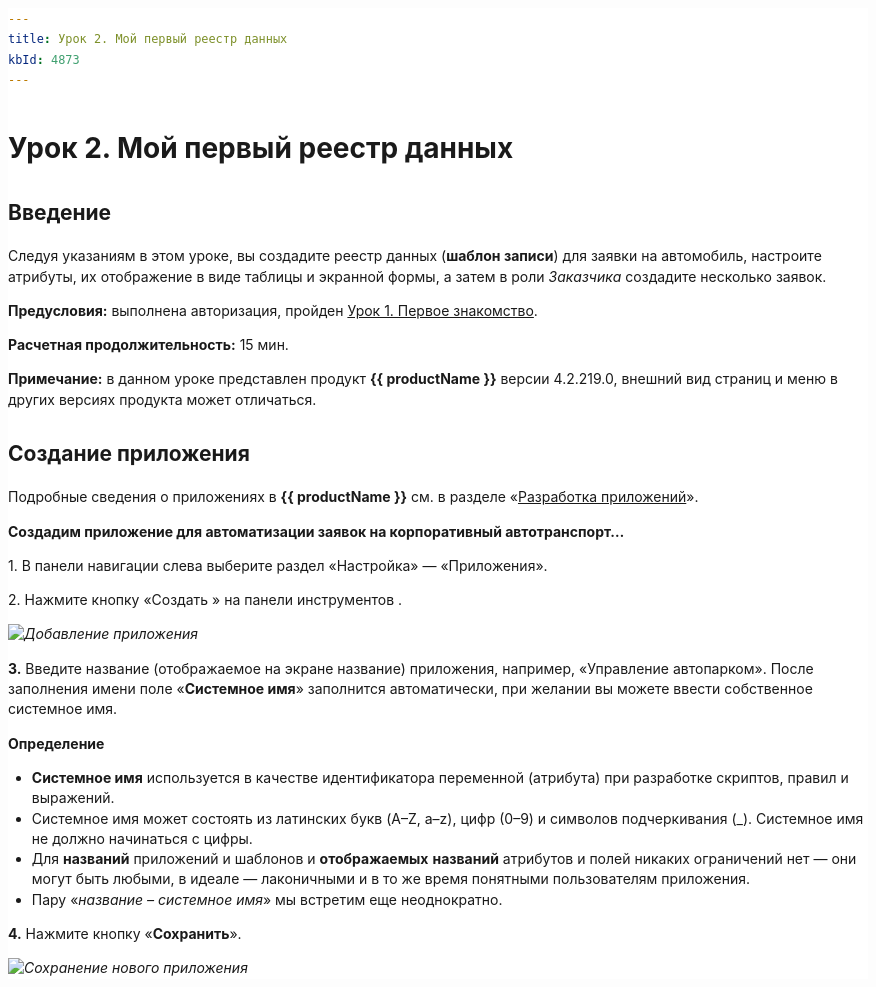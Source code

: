 ```yaml
---
title: Урок 2. Мой первый реестр данных
kbId: 4873
---
```


# Урок 2. Мой первый реестр данных

## Введение

Следуя указаниям в этом уроке, вы создадите реестр данных (**шаблон записи**) для заявки на автомобиль, настроите атрибуты, их отображение в виде таблицы и экранной формы, а затем в роли *Заказчика* создадите несколько заявок.

**Предусловия:** выполнена авторизация, пройден [Урок 1. Первое знакомство](https://kb.comindware.ru/article.php?id=4871).

**Расчетная продолжительность:** 15 мин.

**Примечание:** в данном уроке представлен продукт **{{ productName }}** версии 4.2.219.0, внешний вид страниц и меню в других версиях продукта может отличаться.

## Создание приложения

Подробные сведения о приложениях в **{{ productName }}** см. в разделе «[Разработка приложений](https://kb.comindware.ru/category\.php\?id=832)».

**Создадим приложение для автоматизации заявок на корпоративный автотранспорт…**

1. В панели навигации слева выберите раздел «Настройка» — «Приложения».

2. Нажмите кнопку «Создать  » на панели инструментов  .

_![Добавление приложения](https://kb.comindware.ru/assets/img_6308c45854715.png)_

 **3.**  Введите название (отображаемое на экране название) приложения, например, «Управление автопарком». После заполнения имени поле «**Системное имя**» заполнится автоматически, при желании вы можете ввести собственное системное имя.

**Определение**

- **Системное имя** используется в качестве идентификатора переменной (атрибута) при разработке скриптов, правил и выражений.
- Системное имя может состоять из латинских букв (A–Z, a–z), цифр (0–9) и символов подчеркивания (\_). Системное имя не должно начинаться с цифры.
- Для **названий** приложений и шаблонов и **отображаемых** **названий** атрибутов и полей никаких ограничений нет — они могут быть любыми, в идеале — лаконичными и в то же время понятными пользователям приложения.
- Пару «*название – системное имя*» мы встретим еще неоднократно.

 **4.**  Нажмите кнопку «**Сохранить**».

_![Сохранение нового приложения](https://kb.comindware.ru/assets/img_63093c3306c35.png)_
